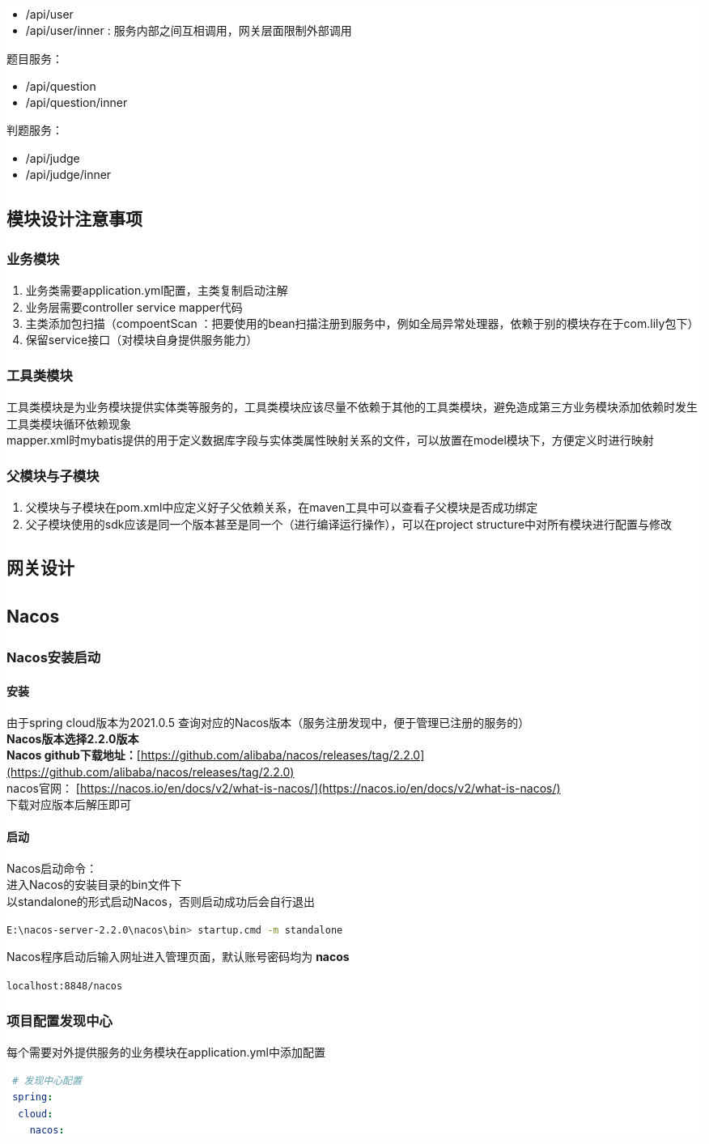 - /api/user
- /api/user/inner : 服务内部之间互相调用，网关层面限制外部调用

题目服务：

- /api/question
- /api/question/inner 

判题服务：

- /api/judge
- /api/judge/inner
<a name="yTh0m"></a>
## 模块设计注意事项
<a name="B5AFf"></a>
### 业务模块

1. 业务类需要application.yml配置，主类复制启动注解
2. 业务层需要controller service mapper代码
3. 主类添加包扫描（compoentScan ：把要使用的bean扫描注册到服务中，例如全局异常处理器，依赖于别的模块存在于com.lily包下）
4. 保留service接口（对模块自身提供服务能力）
<a name="sBNyg"></a>
### 工具类模块
工具类模块是为业务模块提供实体类等服务的，工具类模块应该尽量不依赖于其他的工具类模块，避免造成第三方业务模块添加依赖时发生工具类模块循环依赖现象<br />mapper.xml时mybatis提供的用于定义数据库字段与实体类属性映射关系的文件，可以放置在model模块下，方便定义时进行映射
<a name="TJEK4"></a>
### 父模块与子模块

1. 父模块与子模块在pom.xml中应定义好子父依赖关系，在maven工具中可以查看子父模块是否成功绑定
2. 父子模块使用的sdk应该是同一个版本甚至是同一个（进行编译运行操作），可以在project structure中对所有模块进行配置与修改
<a name="aok1s"></a>
## 网关设计
<a name="cDwae"></a>
## Nacos
<a name="yMPYi"></a>
### Nacos安装启动
<a name="sabMb"></a>
#### 安装
由于spring cloud版本为2021.0.5 查询对应的Nacos版本（服务注册发现中，便于管理已注册的服务的）<br />**Nacos版本选择2.2.0版本**<br />**Nacos github下载地址：**[https://github.com/alibaba/nacos/releases/tag/2.2.0](https://github.com/alibaba/nacos/releases/tag/2.2.0)<br />nacos官网： [https://nacos.io/en/docs/v2/what-is-nacos/](https://nacos.io/en/docs/v2/what-is-nacos/)<br />下载对应版本后解压即可
<a name="gDRJe"></a>
#### 启动
Nacos启动命令：<br />进入Nacos的安装目录的bin文件下<br />以standalone的形式启动Nacos，否则启动成功后会自行退出
```bash
E:\nacos-server-2.2.0\nacos\bin> startup.cmd -m standalone
```
Nacos程序启动后输入网址进入管理页面，默认账号密码均为 **nacos**
```bash
localhost:8848/nacos
```
<a name="zUHCo"></a>
### 项目配置发现中心
每个需要对外提供服务的业务模块在application.yml中添加配置
```yaml
 # 发现中心配置
 spring:
  cloud:
    nacos:
```